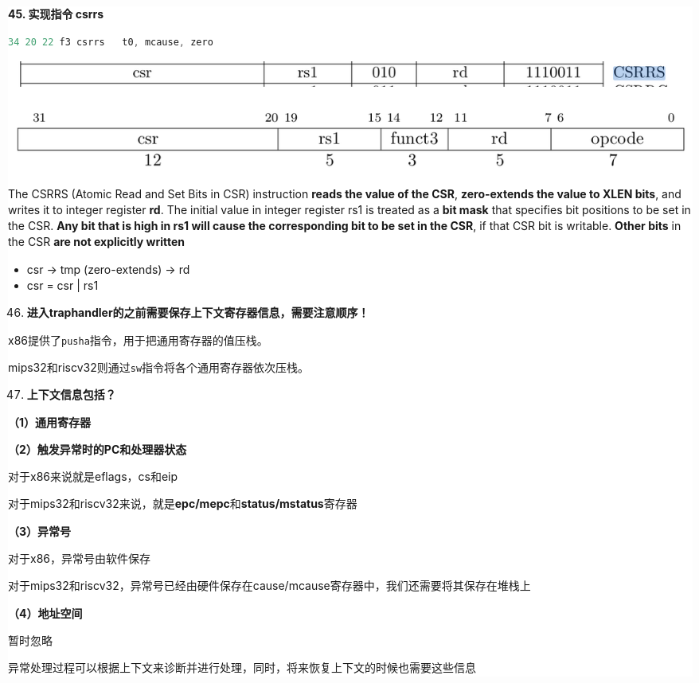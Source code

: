 

**45. 实现指令 csrrs**

```c
34 20 22 f3 csrrs   t0, mcause, zero
```

![image-20231222191154567](PA_3.assets/image-20231222191154567.png)

![image-20231222191206890](PA_3.assets/image-20231222191206890.png)

The CSRRS (Atomic Read and Set Bits in CSR) instruction **reads the value of the CSR**, **zero-extends the value to XLEN bits**, and writes it to integer register **rd**. The initial value in integer register rs1 is treated as a **bit mask** that specifies bit positions to be set in the CSR. **Any bit that is high in rs1 will cause the corresponding bit to be set in the CSR**, if that CSR bit is writable. **Other bits** in the CSR **are not explicitly written**

- csr -> tmp (zero-extends) -> rd
- csr = csr | rs1





46. **进入traphandler的之前需要保存上下文寄存器信息，需要注意顺序！**

x86提供了`pusha`指令，用于把通用寄存器的值压栈。

mips32和riscv32则通过`sw`指令将各个通用寄存器依次压栈。





47. **上下文信息包括？**

**（1）通用寄存器**

**（2）触发异常时的PC和处理器状态**

对于x86来说就是eflags，cs和eip

对于mips32和riscv32来说，就是**epc/mepc**和**status/mstatus**寄存器

**（3）异常号**

对于x86，异常号由软件保存

对于mips32和riscv32，异常号已经由硬件保存在cause/mcause寄存器中，我们还需要将其保存在堆栈上

**（4）地址空间**

暂时忽略



异常处理过程可以根据上下文来诊断并进行处理，同时，将来恢复上下文的时候也需要这些信息
